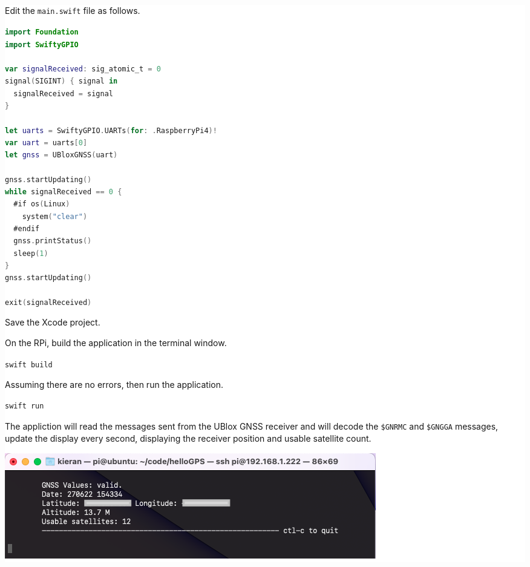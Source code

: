 Edit the `main.swift` file as follows.

``` swift
import Foundation
import SwiftyGPIO

var signalReceived: sig_atomic_t = 0
signal(SIGINT) { signal in
  signalReceived = signal
}

let uarts = SwiftyGPIO.UARTs(for: .RaspberryPi4)!
var uart = uarts[0]
let gnss = UBloxGNSS(uart)

gnss.startUpdating()
while signalReceived == 0 {
  #if os(Linux)
    system("clear")
  #endif
  gnss.printStatus()
  sleep(1)
}
gnss.startUpdating()

exit(signalReceived)

```

Save the Xcode project.

On the RPi, build the application in the terminal window.

``` bash
swift build
```

Assuming there are no errors, then run the application.

``` bash
swift run
```

The appliction will read the messages sent from the UBlox GNSS receiver and will decode the `$GNRMC` and `$GNGGA` messages, update the display every second, displaying the receiver position and usable satellite count.

![helloGPS](./images/helloGPS_app_output.png)
